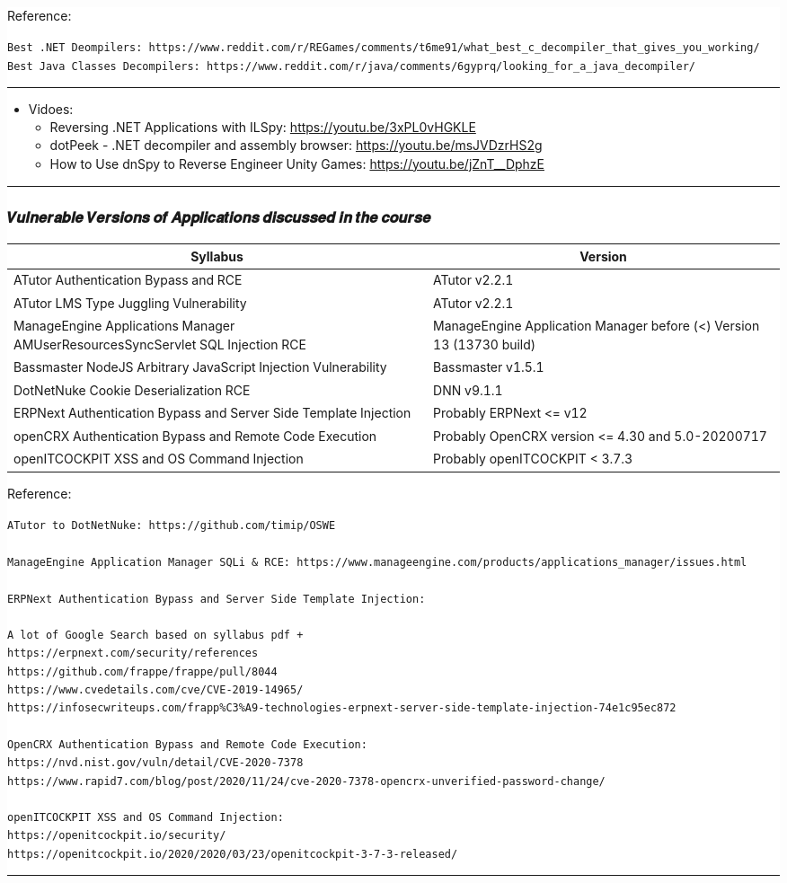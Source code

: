 Reference:
```
Best .NET Deompilers: https://www.reddit.com/r/REGames/comments/t6me91/what_best_c_decompiler_that_gives_you_working/
Best Java Classes Decompilers: https://www.reddit.com/r/java/comments/6gyprq/looking_for_a_java_decompiler/
```

---

- Vidoes:
  - Reversing .NET Applications with ILSpy: https://youtu.be/3xPL0vHGKLE
  - dotPeek - .NET decompiler and assembly browser: https://youtu.be/msJVDzrHS2g
  - How to Use dnSpy to Reverse Engineer Unity Games: https://youtu.be/jZnT__DphzE

---

### 𝑽𝒖𝒍𝒏𝒆𝒓𝒂𝒃𝒍𝒆 𝑽𝒆𝒓𝒔𝒊𝒐𝒏𝒔 𝒐𝒇 𝑨𝒑𝒑𝒍𝒊𝒄𝒂𝒕𝒊𝒐𝒏𝒔 𝒅𝒊𝒔𝒄𝒖𝒔𝒔𝒆𝒅 𝒊𝒏 𝒕𝒉𝒆 𝒄𝒐𝒖𝒓𝒔𝒆

Syllabus | Version
---|---
ATutor Authentication Bypass and RCE  | ATutor v2.2.1
ATutor LMS Type Juggling Vulnerability | ATutor v2.2.1
ManageEngine Applications Manager AMUserResourcesSyncServlet SQL Injection RCE | ManageEngine Application Manager before (<) Version 13 (13730 build)
Bassmaster NodeJS Arbitrary JavaScript Injection Vulnerability | Bassmaster v1.5.1
DotNetNuke Cookie Deserialization RCE | DNN v9.1.1
ERPNext Authentication Bypass and Server Side Template Injection | Probably ERPNext <= v12
openCRX Authentication Bypass and Remote Code Execution | Probably OpenCRX version <= 4.30 and 5.0-20200717
openITCOCKPIT XSS and OS Command Injection | Probably openITCOCKPIT < 3.7.3

Reference:
```
ATutor to DotNetNuke: https://github.com/timip/OSWE

ManageEngine Application Manager SQLi & RCE: https://www.manageengine.com/products/applications_manager/issues.html

ERPNext Authentication Bypass and Server Side Template Injection:

A lot of Google Search based on syllabus pdf +
https://erpnext.com/security/references
https://github.com/frappe/frappe/pull/8044
https://www.cvedetails.com/cve/CVE-2019-14965/
https://infosecwriteups.com/frapp%C3%A9-technologies-erpnext-server-side-template-injection-74e1c95ec872

OpenCRX Authentication Bypass and Remote Code Execution:
https://nvd.nist.gov/vuln/detail/CVE-2020-7378
https://www.rapid7.com/blog/post/2020/11/24/cve-2020-7378-opencrx-unverified-password-change/

openITCOCKPIT XSS and OS Command Injection:
https://openitcockpit.io/security/
https://openitcockpit.io/2020/2020/03/23/openitcockpit-3-7-3-released/
```

---